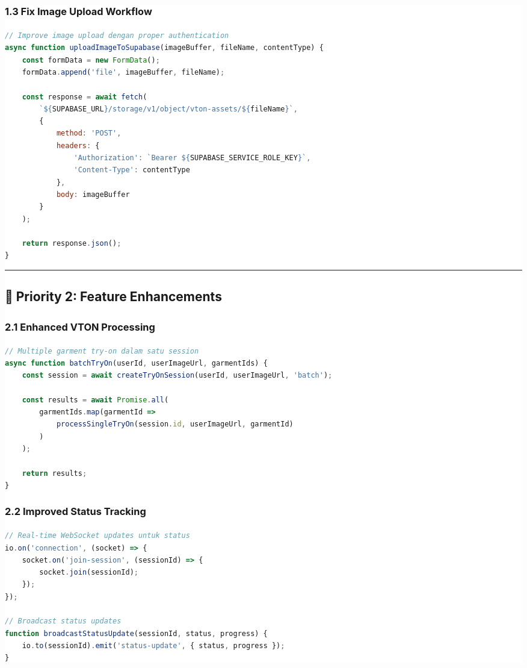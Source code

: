 ### 1.3 **Fix Image Upload Workflow**
```javascript
// Improve image upload dengan proper authentication
async function uploadImageToSupabase(imageBuffer, fileName, contentType) {
    const formData = new FormData();
    formData.append('file', imageBuffer, fileName);

    const response = await fetch(
        `${SUPABASE_URL}/storage/v1/object/vton-assets/${fileName}`,
        {
            method: 'POST',
            headers: {
                'Authorization': `Bearer ${SUPABASE_SERVICE_ROLE_KEY}`,
                'Content-Type': contentType
            },
            body: imageBuffer
        }
    );

    return response.json();
}
```

---

## 🚀 **Priority 2: Feature Enhancements**

### 2.1 **Enhanced VTON Processing**
```javascript
// Multiple garment try-on dalam satu session
async function batchTryOn(userId, userImageUrl, garmentIds) {
    const session = await createTryOnSession(userId, userImageUrl, 'batch');

    const results = await Promise.all(
        garmentIds.map(garmentId =>
            processSingleTryOn(session.id, userImageUrl, garmentId)
        )
    );

    return results;
}
```

### 2.2 **Improved Status Tracking**
```javascript
// Real-time WebSocket updates untuk status
io.on('connection', (socket) => {
    socket.on('join-session', (sessionId) => {
        socket.join(sessionId);
    });
});

// Broadcast status updates
function broadcastStatusUpdate(sessionId, status, progress) {
    io.to(sessionId).emit('status-update', { status, progress });
}
```
